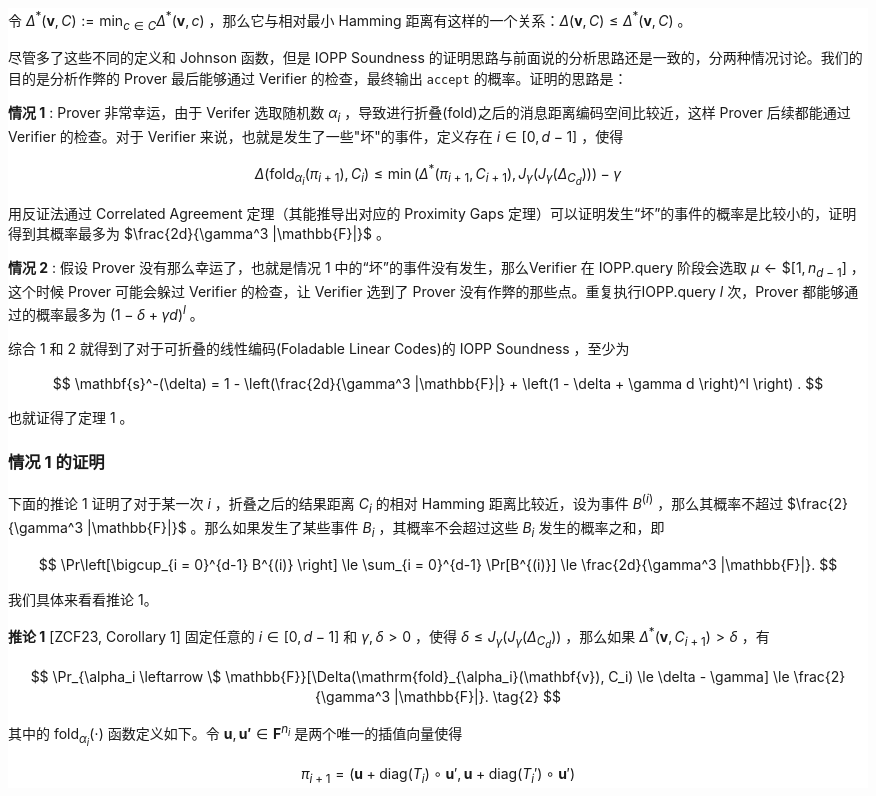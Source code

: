 令 $\Delta^*(\mathbf{v},C) := \min_{c \in C}\Delta^*(\mathbf{v},c)$ ，那么它与相对最小 Hamming 距离有这样的一个关系：$\Delta(\mathbf{v},C) \le \Delta^*(\mathbf{v},C)$ 。

尽管多了这些不同的定义和 Johnson 函数，但是 IOPP Soundness 的证明思路与前面说的分析思路还是一致的，分两种情况讨论。我们的目的是分析作弊的 Prover 最后能够通过 Verifier 的检查，最终输出 `accept` 的概率。证明的思路是：

**情况 1** : Prover 非常幸运，由于 Verifer 选取随机数 $\alpha_i$ ，导致进行折叠(fold)之后的消息距离编码空间比较近，这样 Prover 后续都能通过 Verifier 的检查。对于 Verifier 来说，也就是发生了一些"坏"的事件，定义存在 $i \in [0, d-1]$ ，使得

$$
\Delta(\mathrm{fold}_{\alpha_i}(\pi_{i+1}), C_i) \le \min(\Delta^*(\pi_{i+1}, C_{i+1}), J_{\gamma}(J_{\gamma}(\Delta_{C_d}))) - \gamma
$$

用反证法通过 Correlated Agreement 定理（其能推导出对应的 Proximity Gaps 定理）可以证明发生“坏”的事件的概率是比较小的，证明得到其概率最多为 $\frac{2d}{\gamma^3 |\mathbb{F}|}$ 。

**情况 2** : 假设 Prover 没有那么幸运了，也就是情况 1 中的“坏”的事件没有发生，那么Verifier 在 IOPP.query 阶段会选取 $\mu \leftarrow \$ [1, n_{d-1}]$ ，这个时候 Prover 可能会躲过 Verifier 的检查，让 Verifier 选到了 Prover 没有作弊的那些点。重复执行IOPP.query $l$ 次，Prover 都能够通过的概率最多为 $(1 - \delta + \gamma d)^{l}$ 。

综合 1 和 2 就得到了对于可折叠的线性编码(Foladable Linear Codes)的 IOPP Soundness ，至少为

$$
\mathbf{s}^-(\delta) = 1 - \left(\frac{2d}{\gamma^3 |\mathbb{F}|} + \left(1 - \delta + \gamma d \right)^l \right) .
$$

也就证得了定理 1 。

### 情况 1 的证明

下面的推论 1 证明了对于某一次 $i$ ，折叠之后的结果距离 $C_i$ 的相对 Hamming 距离比较近，设为事件 $B^{(i)}$ ，那么其概率不超过 $\frac{2}{\gamma^3 |\mathbb{F}|}$ 。那么如果发生了某些事件 $B_i$ ，其概率不会超过这些 $B_i$ 发生的概率之和，即

$$
\Pr\left[\bigcup_{i = 0}^{d-1} B^{(i)} \right] \le \sum_{i = 0}^{d-1} \Pr[B^{(i)}] \le \frac{2d}{\gamma^3 |\mathbb{F}|}.
$$

我们具体来看看推论 1。

**推论 1** [ZCF23, Corollary 1] 固定任意的 $i \in [0, d-1]$ 和 $\gamma, \delta > 0$ ，使得 $\delta \le J_{\gamma}(J_{\gamma}(\Delta_{C_d}))$ ，那么如果 $\Delta^*(\mathbf{v}, C_{i+1}) > \delta$ ，有

$$
\Pr_{\alpha_i \leftarrow \$ \mathbb{F}}[\Delta(\mathrm{fold}_{\alpha_i}(\mathbf{v}), C_i) \le \delta - \gamma] \le \frac{2}{\gamma^3 |\mathbb{F}|}. \tag{2}
$$

其中的 $\mathrm{fold}_{\alpha_i}(\cdot)$ 函数定义如下。令 $\mathbf{u},\mathbf{u'} \in \mathbf{F}^{n_i}$ 是两个唯一的插值向量使得

$$
\pi_{i+1} = (\mathbf{u} + \mathrm{diag}(T_i) \circ \mathbf{u}', \mathbf{u} + \mathrm{diag}(T_i') \circ \mathbf{u}')
$$
